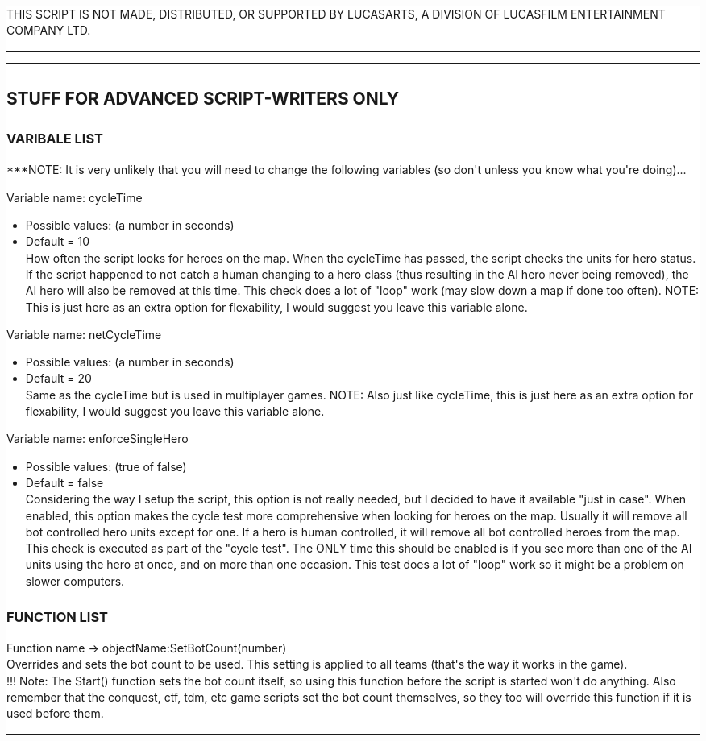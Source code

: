 THIS SCRIPT IS NOT MADE, DISTRIBUTED, OR SUPPORTED BY LUCASARTS, A DIVISION OF LUCASFILM ENTERTAINMENT COMPANY LTD.

-----------------------------------------------------------------------------------------------------




-----------------------------------------------------------------------------------------------------

## STUFF FOR ADVANCED SCRIPT-WRITERS ONLY

### VARIBALE LIST
***NOTE: It is very unlikely that you will need to change the following variables (so don't unless you know what you're doing)...

Variable name: cycleTime  
- Possible values:  (a number in seconds)  
- Default = 10  
How often the script looks for heroes on the map. When the cycleTime has passed, the script checks the units for hero status. If the script happened to not catch a human changing to a hero class (thus resulting in the AI hero never being removed), the AI hero will also be removed at this time. This check does a lot of "loop" work (may slow down a map if done too often). NOTE: This is just here as an extra option for flexability, I would suggest you leave this variable alone.  

Variable name: netCycleTime  
- Possible values: (a number in seconds)  
- Default = 20  
Same as the cycleTime but is used in multiplayer games. NOTE: Also just like cycleTime, this is just here as an extra option for flexability, I would suggest you leave this variable alone.  

Variable name: enforceSingleHero  
- Possible values: (true of false)  
- Default = false  
Considering the way I setup the script, this option is not really needed, but I decided to have it available "just in case". When enabled, this option makes the cycle test more comprehensive when looking for heroes on the map. Usually it will remove all bot controlled hero units except for one. If a hero is human controlled, it will remove all bot controlled heroes from the map. This check is executed as part of the "cycle test". The ONLY time this should be enabled is if you see more than one of the AI units using the hero at once, and on more than one occasion. This test does a lot of "loop" work so it might be a problem on slower computers.  

### FUNCTION LIST

Function name -> objectName:SetBotCount(number)  
Overrides and sets the bot count to be used. This setting is applied to all teams (that's the way it works in the game).   
!!! Note: The Start() function sets the bot count itself, so using this function before the script is started won't do anything. Also remember that the conquest, ctf, tdm, etc game scripts set the bot count themselves, so they too will override this function if it is used before them.  


-----------------------------------------------------------------------------------------------------
